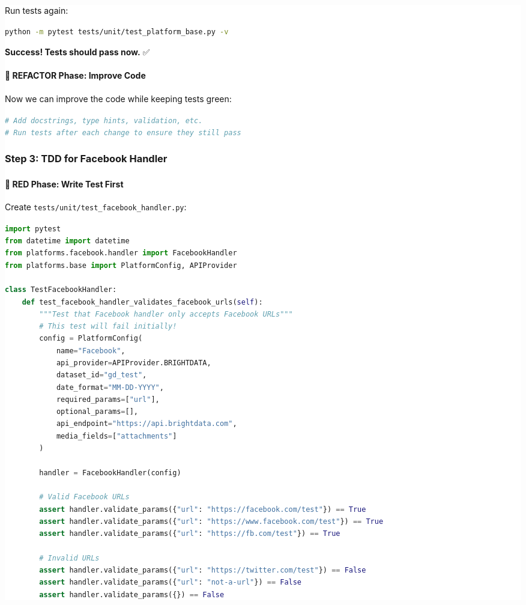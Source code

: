 Run tests again:
```bash
python -m pytest tests/unit/test_platform_base.py -v
```

**Success! Tests should pass now.** ✅

#### 🔵 REFACTOR Phase: Improve Code

Now we can improve the code while keeping tests green:

```python
# Add docstrings, type hints, validation, etc.
# Run tests after each change to ensure they still pass
```

### Step 3: TDD for Facebook Handler

#### 🔴 RED Phase: Write Test First

Create `tests/unit/test_facebook_handler.py`:
```python
import pytest
from datetime import datetime
from platforms.facebook.handler import FacebookHandler
from platforms.base import PlatformConfig, APIProvider

class TestFacebookHandler:
    def test_facebook_handler_validates_facebook_urls(self):
        """Test that Facebook handler only accepts Facebook URLs"""
        # This test will fail initially!
        config = PlatformConfig(
            name="Facebook",
            api_provider=APIProvider.BRIGHTDATA,
            dataset_id="gd_test",
            date_format="MM-DD-YYYY",
            required_params=["url"],
            optional_params=[],
            api_endpoint="https://api.brightdata.com",
            media_fields=["attachments"]
        )
        
        handler = FacebookHandler(config)
        
        # Valid Facebook URLs
        assert handler.validate_params({"url": "https://facebook.com/test"}) == True
        assert handler.validate_params({"url": "https://www.facebook.com/test"}) == True
        assert handler.validate_params({"url": "https://fb.com/test"}) == True
        
        # Invalid URLs
        assert handler.validate_params({"url": "https://twitter.com/test"}) == False
        assert handler.validate_params({"url": "not-a-url"}) == False
        assert handler.validate_params({}) == False
```
